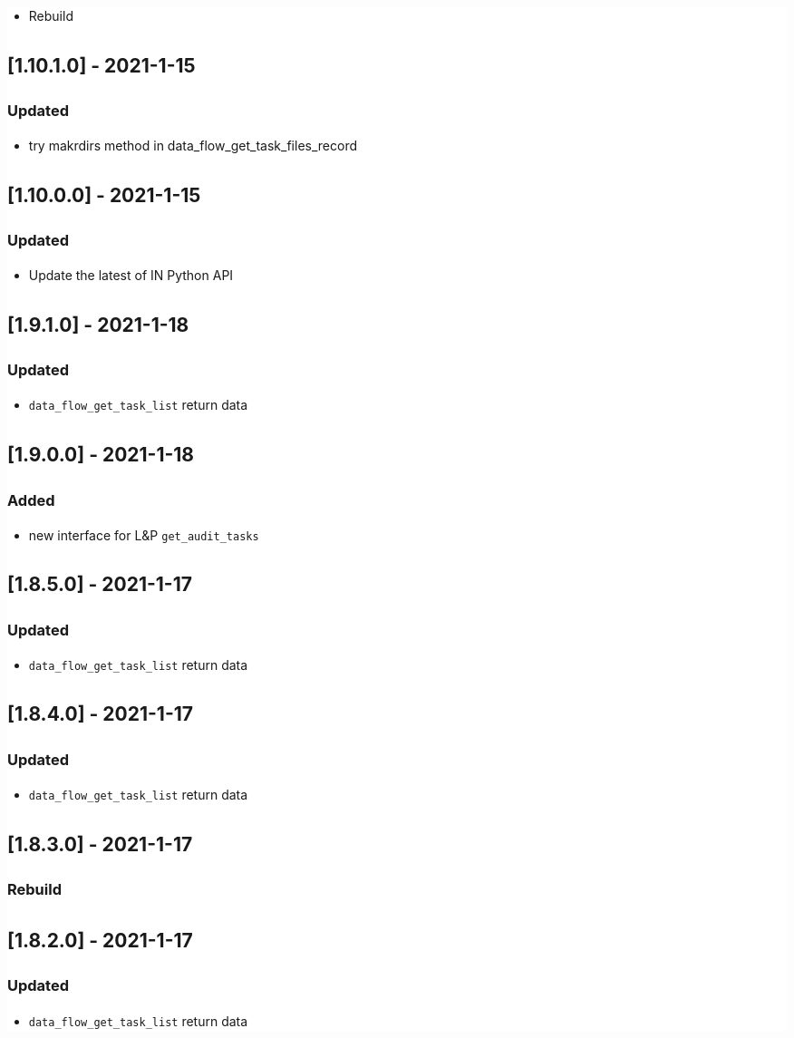 * Rebuild

## [1.10.1.0] - 2021-1-15

### Updated

* try makrdirs method in data_flow_get_task_files_record

## [1.10.0.0] - 2021-1-15

### Updated

* Update the latest of IN Python API

## [1.9.1.0] - 2021-1-18

### Updated

* `data_flow_get_task_list` return data

## [1.9.0.0] - 2021-1-18

### Added

* new interface for L&P `get_audit_tasks`

## [1.8.5.0] - 2021-1-17

### Updated

* `data_flow_get_task_list` return data

## [1.8.4.0] - 2021-1-17

### Updated

* `data_flow_get_task_list` return data

## [1.8.3.0] - 2021-1-17

### Rebuild

## [1.8.2.0] - 2021-1-17

### Updated

* `data_flow_get_task_list` return data
